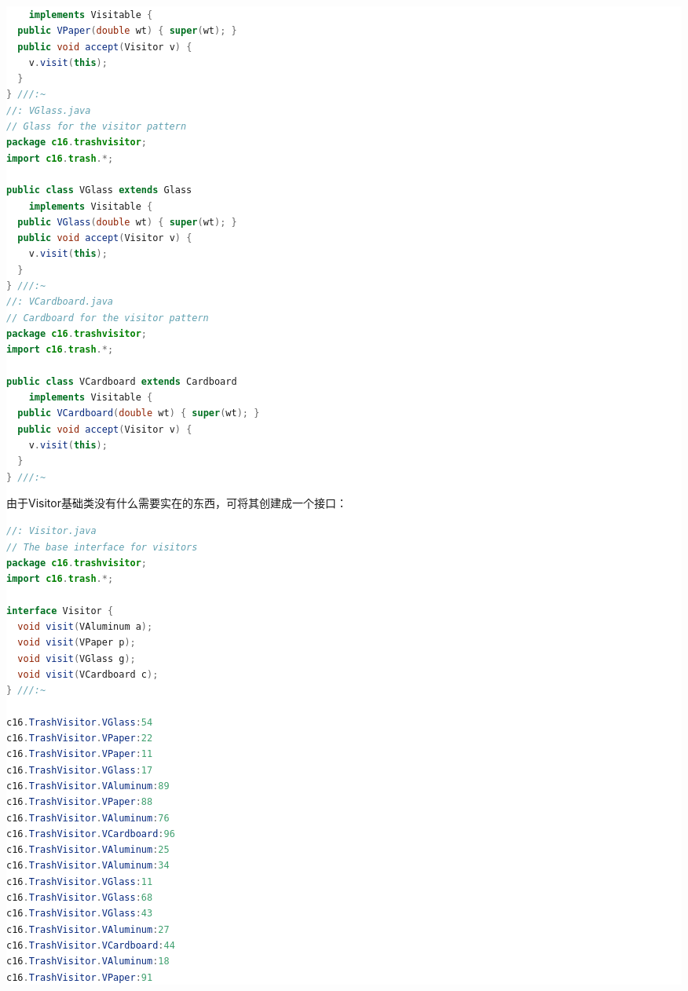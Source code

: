 ``` java
    implements Visitable {
  public VPaper(double wt) { super(wt); }
  public void accept(Visitor v) {
    v.visit(this);
  }
} ///:~
//: VGlass.java
// Glass for the visitor pattern
package c16.trashvisitor;
import c16.trash.*;

public class VGlass extends Glass 
    implements Visitable {
  public VGlass(double wt) { super(wt); }
  public void accept(Visitor v) {
    v.visit(this);
  }
} ///:~
//: VCardboard.java
// Cardboard for the visitor pattern
package c16.trashvisitor;
import c16.trash.*;

public class VCardboard extends Cardboard 
    implements Visitable {
  public VCardboard(double wt) { super(wt); }
  public void accept(Visitor v) {
    v.visit(this);
  }
} ///:~
```

由于Visitor基础类没有什么需要实在的东西，可将其创建成一个接口：

``` java
//: Visitor.java
// The base interface for visitors
package c16.trashvisitor;
import c16.trash.*;

interface Visitor {
  void visit(VAluminum a);
  void visit(VPaper p);
  void visit(VGlass g);
  void visit(VCardboard c);
} ///:~

c16.TrashVisitor.VGlass:54
c16.TrashVisitor.VPaper:22
c16.TrashVisitor.VPaper:11
c16.TrashVisitor.VGlass:17
c16.TrashVisitor.VAluminum:89
c16.TrashVisitor.VPaper:88
c16.TrashVisitor.VAluminum:76
c16.TrashVisitor.VCardboard:96
c16.TrashVisitor.VAluminum:25
c16.TrashVisitor.VAluminum:34
c16.TrashVisitor.VGlass:11
c16.TrashVisitor.VGlass:68
c16.TrashVisitor.VGlass:43
c16.TrashVisitor.VAluminum:27
c16.TrashVisitor.VCardboard:44
c16.TrashVisitor.VAluminum:18
c16.TrashVisitor.VPaper:91
```